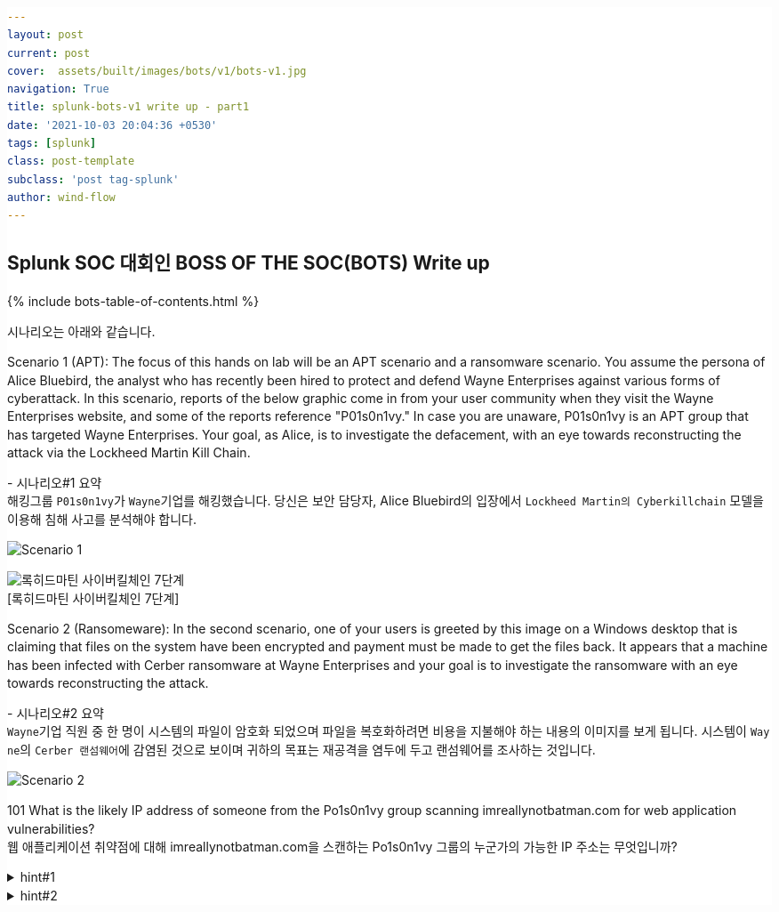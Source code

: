 ```yaml
---
layout: post
current: post
cover:  assets/built/images/bots/v1/bots-v1.jpg
navigation: True
title: splunk-bots-v1 write up - part1
date: '2021-10-03 20:04:36 +0530'
tags: [splunk]
class: post-template
subclass: 'post tag-splunk'
author: wind-flow
---
```


## Splunk SOC 대회인 BOSS OF THE SOC(BOTS) Write up

{% include bots-table-of-contents.html %}  
  
시나리오는 아래와 같습니다.

Scenario 1 (APT):
The focus of this hands on lab will be an APT scenario and a ransomware scenario. You assume the persona of Alice Bluebird, the analyst who has recently been hired to protect and defend Wayne Enterprises against various forms of cyberattack.
In this scenario, reports of the below graphic come in from your user community when they visit the Wayne Enterprises website, and some of the reports reference "P01s0n1vy." In case you are unaware, P01s0n1vy is an APT group that has targeted Wayne Enterprises. Your goal, as Alice, is to investigate the defacement, with an eye towards reconstructing the attack via the Lockheed Martin Kill Chain.  

\- 시나리오#1 요약  
해킹그룹 ```P01s0n1vy```가 ```Wayne```기업를 해킹했습니다. 당신은 보안 담당자, Alice Bluebird의 입장에서 ```Lockheed Martin의 Cyberkillchain``` 모델을 이용해 침해 사고를 분석해야 합니다.

![Scenario 1]({{site.url}}/assets/built/images/bots/v1/Defacement.png)

![록히드마틴 사이버킬체인 7단계]({{site.url}}/assets/built/images/bots/v1/cyberkillchain.jpg)  
[록히드마틴 사이버킬체인 7단계]

Scenario 2 (Ransomeware):
In the second scenario, one of your users is greeted by this image on a Windows desktop that is claiming that files on the system have been encrypted and payment must be made to get the files back. It appears that a machine has been infected with Cerber ransomware at Wayne Enterprises and your goal is to investigate the ransomware with an eye towards reconstructing the attack.  

\- 시나리오#2 요약  
```Wayne```기업 직원 중 한 명이 시스템의 파일이 암호화 되었으며 파일을 복호화하려면 비용을 지불해야 하는 내용의 이미지를 보게 됩니다. 시스템이 ```Wayne```의 ```Cerber 랜섬웨어```에 감염된 것으로 보이며 귀하의 목표는 재공격을 염두에 두고 랜섬웨어를 조사하는 것입니다.

![Scenario 2]({{site.url}}/assets/built/images/bots/v1/ransomewere.png)

101	What is the likely IP address of someone from the Po1s0n1vy group scanning imreallynotbatman.com for web application vulnerabilities?  
웹 애플리케이션 취약점에 대해 imreallynotbatman.com을 스캔하는 Po1s0n1vy 그룹의 누군가의 가능한 IP 주소는 무엇입니까?
<details>
  <summary alignment="left">hint#1</summary>
Start your search with "sourcetype=stream:http" and review the rich data captured in these events.<br>
(sourcetype=stream:http로 검색을 시작하고 이러한 이벤트에서 캡처된 풍부한 데이터를 검토하십시오.)
</details>

<details>
  <summary>hint#2</summary>
You'll notice that source and destination IP addresses are stored in fields called src_ip and dest_ip respectively. Determine top-talkers for HTTP by combining : "sourcetype=stream:http | stats count by src_ip, dest_ip | sort -count"<br>
```